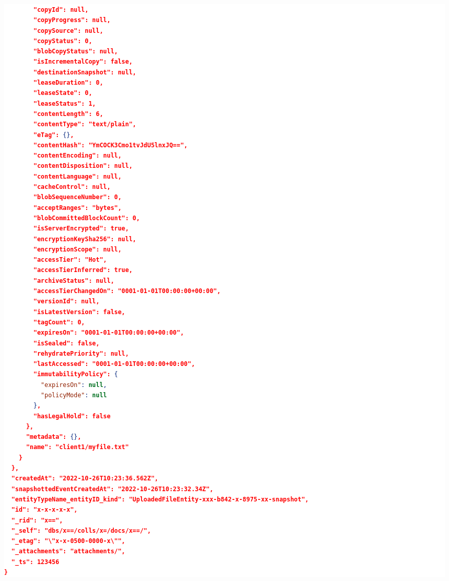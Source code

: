 ```json
        "copyId": null,
        "copyProgress": null,
        "copySource": null,
        "copyStatus": 0,
        "blobCopyStatus": null,
        "isIncrementalCopy": false,
        "destinationSnapshot": null,
        "leaseDuration": 0,
        "leaseState": 0,
        "leaseStatus": 1,
        "contentLength": 6,
        "contentType": "text/plain",
        "eTag": {},
        "contentHash": "YmCOCK3Cmo1tvJdU5lnxJQ==",
        "contentEncoding": null,
        "contentDisposition": null,
        "contentLanguage": null,
        "cacheControl": null,
        "blobSequenceNumber": 0,
        "acceptRanges": "bytes",
        "blobCommittedBlockCount": 0,
        "isServerEncrypted": true,
        "encryptionKeySha256": null,
        "encryptionScope": null,
        "accessTier": "Hot",
        "accessTierInferred": true,
        "archiveStatus": null,
        "accessTierChangedOn": "0001-01-01T00:00:00+00:00",
        "versionId": null,
        "isLatestVersion": false,
        "tagCount": 0,
        "expiresOn": "0001-01-01T00:00:00+00:00",
        "isSealed": false,
        "rehydratePriority": null,
        "lastAccessed": "0001-01-01T00:00:00+00:00",
        "immutabilityPolicy": {
          "expiresOn": null,
          "policyMode": null
        },
        "hasLegalHold": false
      },
      "metadata": {},
      "name": "client1/myfile.txt"
    }
  },
  "createdAt": "2022-10-26T10:23:36.562Z",
  "snapshottedEventCreatedAt": "2022-10-26T10:23:32.34Z",
  "entityTypeName_entityID_kind": "UploadedFileEntity-xxx-b842-x-8975-xx-snapshot",
  "id": "x-x-x-x-x",
  "_rid": "x==",
  "_self": "dbs/x==/colls/x=/docs/x==/",
  "_etag": "\"x-x-0500-0000-x\"",
  "_attachments": "attachments/",
  "_ts": 123456
}
```
